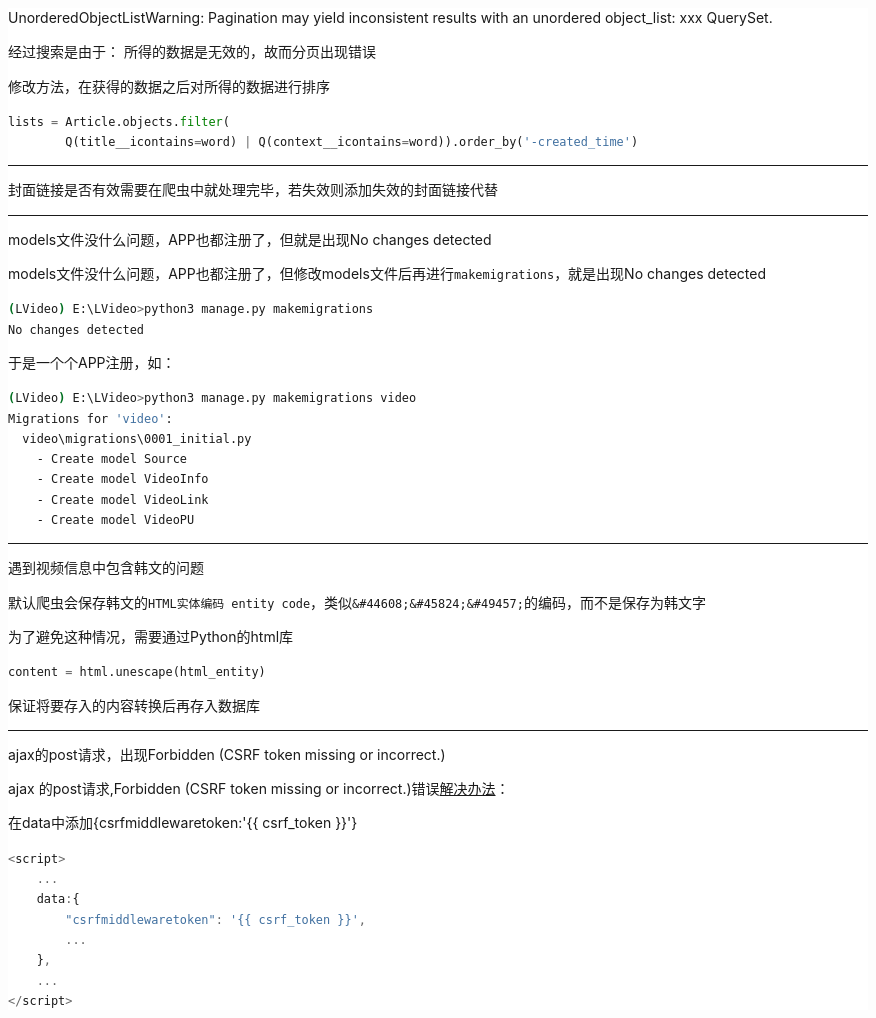 <div class="note danger no-icon"><p>UnorderedObjectListWarning: Pagination may yield inconsistent results with an unordered object_list: xxx QuerySet.</p></div>

经过搜索是由于： 所得的数据是无效的，故而分页出现错误

修改方法，在获得的数据之后对所得的数据进行排序
``` python
lists = Article.objects.filter(
        Q(title__icontains=word) | Q(context__icontains=word)).order_by('-created_time')
```

---

<div class="note danger"><p>封面链接是否有效需要在爬虫中就处理完毕，若失效则添加失效的封面链接代替</p></div>

---

<div class="note danger no-icon"><p>models文件没什么问题，APP也都注册了，但就是出现No changes detected</p></div>

models文件没什么问题，APP也都注册了，但修改models文件后再进行`makemigrations`，就是出现No changes detected

``` bash
(LVideo) E:\LVideo>python3 manage.py makemigrations
No changes detected
```

于是一个个APP注册，如：
``` bash
(LVideo) E:\LVideo>python3 manage.py makemigrations video
Migrations for 'video':
  video\migrations\0001_initial.py
    - Create model Source
    - Create model VideoInfo
    - Create model VideoLink
    - Create model VideoPU
```

---

<div class="note danger no-icon"><p>遇到视频信息中包含韩文的问题</p></div>

默认爬虫会保存韩文的`HTML实体编码 entity code`，类似`&#44608;&#45824;&#49457;`的编码，而不是保存为韩文字

为了避免这种情况，需要通过Python的html库
``` python
content = html.unescape(html_entity)
```

保证将要存入的内容转换后再存入数据库

---

<div class="note danger no-icon"><p>ajax的post请求，出现Forbidden (CSRF token missing or incorrect.)</p></div>

ajax 的post请求,Forbidden (CSRF token missing or incorrect.)错误[解决办法](https://blog.csdn.net/weixin_43790705/article/details/87867172)：

在data中添加{csrfmiddlewaretoken:'{{ csrf_token }}'}
``` javascript
<script>
    ...
    data:{
        "csrfmiddlewaretoken": '{{ csrf_token }}',
        ...
    },
    ...
</script>
```

